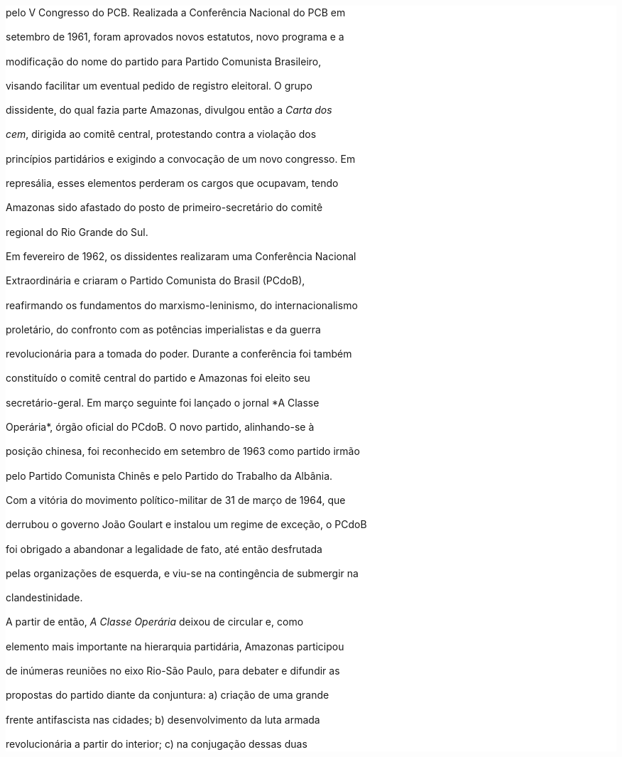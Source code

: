 pelo V Congresso do PCB. Realizada a Conferência Nacional do PCB em

setembro de 1961, foram aprovados novos estatutos, novo programa e a

modificação do nome do partido para Partido Comunista Brasileiro,

visando facilitar um eventual pedido de registro eleitoral. O grupo

dissidente, do qual fazia parte Amazonas, divulgou então a *Carta dos*

*cem*, dirigida ao comitê central, protestando contra a violação dos

princípios partidários e exigindo a convocação de um novo congresso. Em

represália, esses elementos perderam os cargos que ocupavam, tendo

Amazonas sido afastado do posto de primeiro-secretário do comitê

regional do Rio Grande do Sul.



Em fevereiro de 1962, os dissidentes realizaram uma Conferência Nacional

Extraordinária e criaram o Partido Comunista do Brasil (PCdoB),

reafirmando os fundamentos do marxismo-leninismo, do internacionalismo

proletário, do confronto com as potências imperialistas e da guerra

revolucionária para a tomada do poder. Durante a conferência foi também

constituído o comitê central do partido e Amazonas foi eleito seu

secretário-geral. Em março seguinte foi lançado o jornal *A Classe

Operária*, órgão oficial do PCdoB. O novo partido, alinhando-se à

posição chinesa, foi reconhecido em setembro de 1963 como partido irmão

pelo Partido Comunista Chinês e pelo Partido do Trabalho da Albânia.



Com a vitória do movimento político-militar de 31 de março de 1964, que

derrubou o governo João Goulart e instalou um regime de exceção, o PCdoB

foi obrigado a abandonar a legalidade de fato, até então desfrutada

pelas organizações de esquerda, e viu-se na contingência de submergir na

clandestinidade.



A partir de então, *A Classe Operária* deixou de circular e, como

elemento mais importante na hierarquia partidária, Amazonas participou

de inúmeras reuniões no eixo Rio-São Paulo, para debater e difundir as

propostas do partido diante da conjuntura: a) criação de uma grande

frente antifascista nas cidades; b) desenvolvimento da luta armada

revolucionária a partir do interior; c) na conjugação dessas duas
